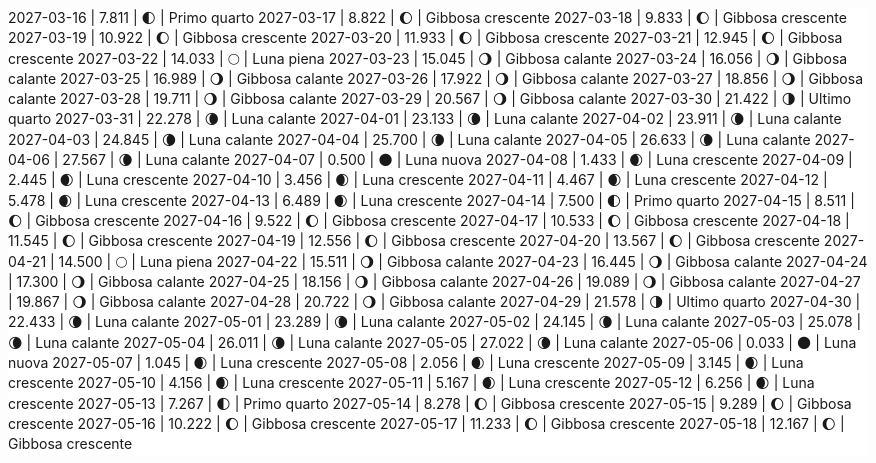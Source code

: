 2027-03-16 |  7.811 | 🌓 | Primo quarto
2027-03-17 |  8.822 | 🌔 | Gibbosa crescente
2027-03-18 |  9.833 | 🌔 | Gibbosa crescente
2027-03-19 | 10.922 | 🌔 | Gibbosa crescente
2027-03-20 | 11.933 | 🌔 | Gibbosa crescente
2027-03-21 | 12.945 | 🌔 | Gibbosa crescente
2027-03-22 | 14.033 | 🌕 | Luna piena
2027-03-23 | 15.045 | 🌖 | Gibbosa calante
2027-03-24 | 16.056 | 🌖 | Gibbosa calante
2027-03-25 | 16.989 | 🌖 | Gibbosa calante
2027-03-26 | 17.922 | 🌖 | Gibbosa calante
2027-03-27 | 18.856 | 🌖 | Gibbosa calante
2027-03-28 | 19.711 | 🌖 | Gibbosa calante
2027-03-29 | 20.567 | 🌖 | Gibbosa calante
2027-03-30 | 21.422 | 🌗 | Ultimo quarto
2027-03-31 | 22.278 | 🌘 | Luna calante
2027-04-01 | 23.133 | 🌘 | Luna calante
2027-04-02 | 23.911 | 🌘 | Luna calante
2027-04-03 | 24.845 | 🌘 | Luna calante
2027-04-04 | 25.700 | 🌘 | Luna calante
2027-04-05 | 26.633 | 🌘 | Luna calante
2027-04-06 | 27.567 | 🌘 | Luna calante
2027-04-07 |  0.500 | 🌑 | Luna nuova
2027-04-08 |  1.433 | 🌒 | Luna crescente
2027-04-09 |  2.445 | 🌒 | Luna crescente
2027-04-10 |  3.456 | 🌒 | Luna crescente
2027-04-11 |  4.467 | 🌒 | Luna crescente
2027-04-12 |  5.478 | 🌒 | Luna crescente
2027-04-13 |  6.489 | 🌒 | Luna crescente
2027-04-14 |  7.500 | 🌓 | Primo quarto
2027-04-15 |  8.511 | 🌔 | Gibbosa crescente
2027-04-16 |  9.522 | 🌔 | Gibbosa crescente
2027-04-17 | 10.533 | 🌔 | Gibbosa crescente
2027-04-18 | 11.545 | 🌔 | Gibbosa crescente
2027-04-19 | 12.556 | 🌔 | Gibbosa crescente
2027-04-20 | 13.567 | 🌔 | Gibbosa crescente
2027-04-21 | 14.500 | 🌕 | Luna piena
2027-04-22 | 15.511 | 🌖 | Gibbosa calante
2027-04-23 | 16.445 | 🌖 | Gibbosa calante
2027-04-24 | 17.300 | 🌖 | Gibbosa calante
2027-04-25 | 18.156 | 🌖 | Gibbosa calante
2027-04-26 | 19.089 | 🌖 | Gibbosa calante
2027-04-27 | 19.867 | 🌖 | Gibbosa calante
2027-04-28 | 20.722 | 🌖 | Gibbosa calante
2027-04-29 | 21.578 | 🌗 | Ultimo quarto
2027-04-30 | 22.433 | 🌘 | Luna calante
2027-05-01 | 23.289 | 🌘 | Luna calante
2027-05-02 | 24.145 | 🌘 | Luna calante
2027-05-03 | 25.078 | 🌘 | Luna calante
2027-05-04 | 26.011 | 🌘 | Luna calante
2027-05-05 | 27.022 | 🌘 | Luna calante
2027-05-06 |  0.033 | 🌑 | Luna nuova
2027-05-07 |  1.045 | 🌒 | Luna crescente
2027-05-08 |  2.056 | 🌒 | Luna crescente
2027-05-09 |  3.145 | 🌒 | Luna crescente
2027-05-10 |  4.156 | 🌒 | Luna crescente
2027-05-11 |  5.167 | 🌒 | Luna crescente
2027-05-12 |  6.256 | 🌒 | Luna crescente
2027-05-13 |  7.267 | 🌓 | Primo quarto
2027-05-14 |  8.278 | 🌔 | Gibbosa crescente
2027-05-15 |  9.289 | 🌔 | Gibbosa crescente
2027-05-16 | 10.222 | 🌔 | Gibbosa crescente
2027-05-17 | 11.233 | 🌔 | Gibbosa crescente
2027-05-18 | 12.167 | 🌔 | Gibbosa crescente